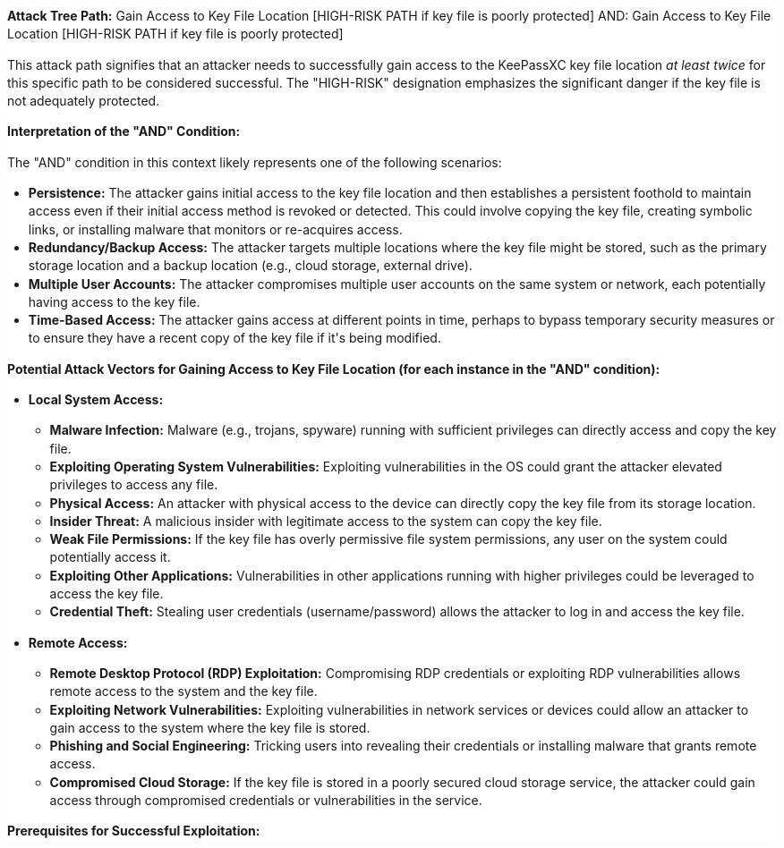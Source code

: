 **Attack Tree Path:** Gain Access to Key File Location [HIGH-RISK PATH if key file is poorly protected] AND: Gain Access to Key File Location [HIGH-RISK PATH if key file is poorly protected]

This attack path signifies that an attacker needs to successfully gain access to the KeePassXC key file location *at least twice* for this specific path to be considered successful. The "HIGH-RISK" designation emphasizes the significant danger if the key file is not adequately protected.

**Interpretation of the "AND" Condition:**

The "AND" condition in this context likely represents one of the following scenarios:

* **Persistence:** The attacker gains initial access to the key file location and then establishes a persistent foothold to maintain access even if their initial access method is revoked or detected. This could involve copying the key file, creating symbolic links, or installing malware that monitors or re-acquires access.
* **Redundancy/Backup Access:** The attacker targets multiple locations where the key file might be stored, such as the primary storage location and a backup location (e.g., cloud storage, external drive).
* **Multiple User Accounts:** The attacker compromises multiple user accounts on the same system or network, each potentially having access to the key file.
* **Time-Based Access:** The attacker gains access at different points in time, perhaps to bypass temporary security measures or to ensure they have a recent copy of the key file if it's being modified.

**Potential Attack Vectors for Gaining Access to Key File Location (for each instance in the "AND" condition):**

* **Local System Access:**
    * **Malware Infection:**  Malware (e.g., trojans, spyware) running with sufficient privileges can directly access and copy the key file.
    * **Exploiting Operating System Vulnerabilities:**  Exploiting vulnerabilities in the OS could grant the attacker elevated privileges to access any file.
    * **Physical Access:**  An attacker with physical access to the device can directly copy the key file from its storage location.
    * **Insider Threat:** A malicious insider with legitimate access to the system can copy the key file.
    * **Weak File Permissions:**  If the key file has overly permissive file system permissions, any user on the system could potentially access it.
    * **Exploiting Other Applications:** Vulnerabilities in other applications running with higher privileges could be leveraged to access the key file.
    * **Credential Theft:** Stealing user credentials (username/password) allows the attacker to log in and access the key file.

* **Remote Access:**
    * **Remote Desktop Protocol (RDP) Exploitation:**  Compromising RDP credentials or exploiting RDP vulnerabilities allows remote access to the system and the key file.
    * **Exploiting Network Vulnerabilities:**  Exploiting vulnerabilities in network services or devices could allow an attacker to gain access to the system where the key file is stored.
    * **Phishing and Social Engineering:** Tricking users into revealing their credentials or installing malware that grants remote access.
    * **Compromised Cloud Storage:** If the key file is stored in a poorly secured cloud storage service, the attacker could gain access through compromised credentials or vulnerabilities in the service.

**Prerequisites for Successful Exploitation:**
